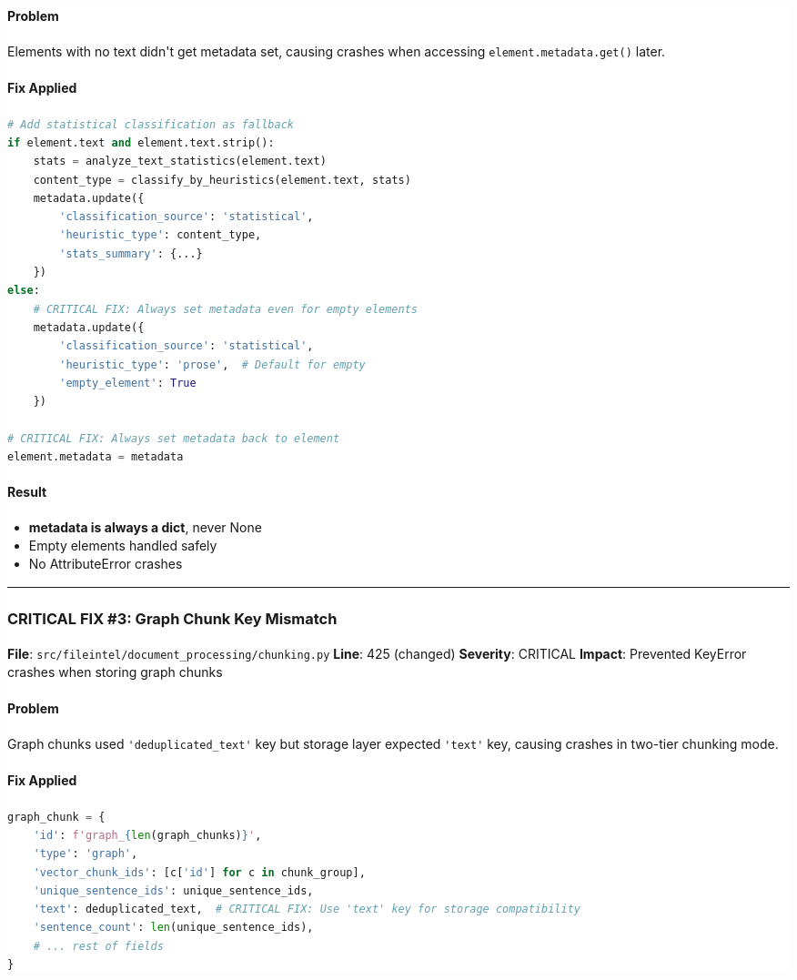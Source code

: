#### Problem
Elements with no text didn't get metadata set, causing crashes when accessing `element.metadata.get()` later.

#### Fix Applied
```python
# Add statistical classification as fallback
if element.text and element.text.strip():
    stats = analyze_text_statistics(element.text)
    content_type = classify_by_heuristics(element.text, stats)
    metadata.update({
        'classification_source': 'statistical',
        'heuristic_type': content_type,
        'stats_summary': {...}
    })
else:
    # CRITICAL FIX: Always set metadata even for empty elements
    metadata.update({
        'classification_source': 'statistical',
        'heuristic_type': 'prose',  # Default for empty
        'empty_element': True
    })

# CRITICAL FIX: Always set metadata back to element
element.metadata = metadata
```

#### Result
- **metadata is always a dict**, never None
- Empty elements handled safely
- No AttributeError crashes

---

### CRITICAL FIX #3: Graph Chunk Key Mismatch
**File**: `src/fileintel/document_processing/chunking.py`
**Line**: 425 (changed)
**Severity**: CRITICAL
**Impact**: Prevented KeyError crashes when storing graph chunks

#### Problem
Graph chunks used `'deduplicated_text'` key but storage layer expected `'text'` key, causing crashes in two-tier chunking mode.

#### Fix Applied
```python
graph_chunk = {
    'id': f'graph_{len(graph_chunks)}',
    'type': 'graph',
    'vector_chunk_ids': [c['id'] for c in chunk_group],
    'unique_sentence_ids': unique_sentence_ids,
    'text': deduplicated_text,  # CRITICAL FIX: Use 'text' key for storage compatibility
    'sentence_count': len(unique_sentence_ids),
    # ... rest of fields
}
```
